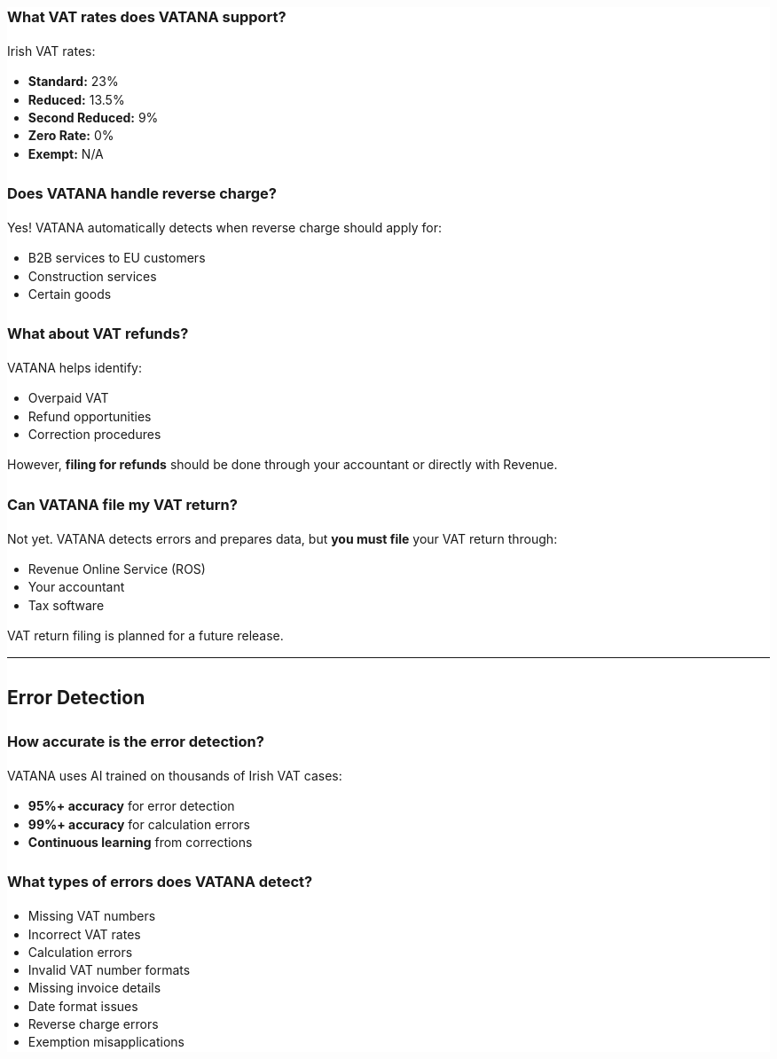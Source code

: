 ### What VAT rates does VATANA support?

Irish VAT rates:
- **Standard:** 23%
- **Reduced:** 13.5%
- **Second Reduced:** 9%
- **Zero Rate:** 0%
- **Exempt:** N/A

### Does VATANA handle reverse charge?

Yes! VATANA automatically detects when reverse charge should apply for:
- B2B services to EU customers
- Construction services
- Certain goods

### What about VAT refunds?

VATANA helps identify:
- Overpaid VAT
- Refund opportunities
- Correction procedures

However, **filing for refunds** should be done through your accountant or directly with Revenue.

### Can VATANA file my VAT return?

Not yet. VATANA detects errors and prepares data, but **you must file** your VAT return through:
- Revenue Online Service (ROS)
- Your accountant
- Tax software

VAT return filing is planned for a future release.

---

## Error Detection

### How accurate is the error detection?

VATANA uses AI trained on thousands of Irish VAT cases:
- **95%+ accuracy** for error detection
- **99%+ accuracy** for calculation errors
- **Continuous learning** from corrections

### What types of errors does VATANA detect?

- Missing VAT numbers
- Incorrect VAT rates
- Calculation errors
- Invalid VAT number formats
- Missing invoice details
- Date format issues
- Reverse charge errors
- Exemption misapplications
